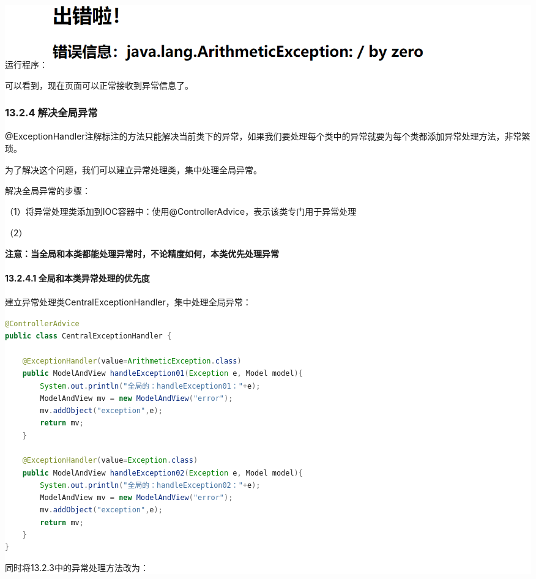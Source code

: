 运行程序：<img src="Image/image-20201202180911595.png" alt="image-20201202180911595" style="zoom: 67%;" />

可以看到，现在页面可以正常接收到异常信息了。



### 13.2.4	解决全局异常

@ExceptionHandler注解标注的方法只能解决当前类下的异常，如果我们要处理每个类中的异常就要为每个类都添加异常处理方法，非常繁琐。

为了解决这个问题，我们可以建立异常处理类，集中处理全局异常。

解决全局异常的步骤：

（1）将异常处理类添加到IOC容器中：使用@ControllerAdvice，表示该类专门用于异常处理

（2）

**注意：当全局和本类都能处理异常时，不论精度如何，本类优先处理异常**



#### 13.2.4.1	全局和本类异常处理的优先度

建立异常处理类CentralExceptionHandler，集中处理全局异常：

```java
@ControllerAdvice
public class CentralExceptionHandler {

    @ExceptionHandler(value=ArithmeticException.class)
    public ModelAndView handleException01(Exception e, Model model){
        System.out.println("全局的：handleException01："+e);
        ModelAndView mv = new ModelAndView("error");
        mv.addObject("exception",e);
        return mv;
    }

    @ExceptionHandler(value=Exception.class)
    public ModelAndView handleException02(Exception e, Model model){
        System.out.println("全局的：handleException02："+e);
        ModelAndView mv = new ModelAndView("error");
        mv.addObject("exception",e);
        return mv;
    }
}
```

同时将13.2.3中的异常处理方法改为：
